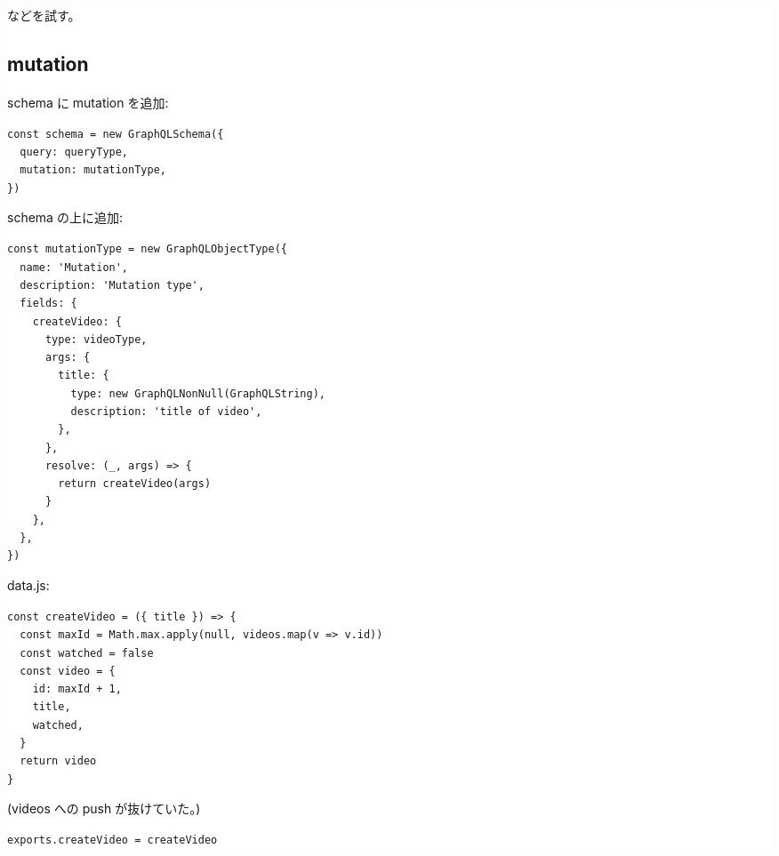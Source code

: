 などを試す。

## mutation

schema に mutation を追加:

```
const schema = new GraphQLSchema({
  query: queryType,
  mutation: mutationType,
})
```

schema の上に追加:

```
const mutationType = new GraphQLObjectType({
  name: 'Mutation',
  description: 'Mutation type',
  fields: {
    createVideo: {
      type: videoType,
      args: {
        title: {
          type: new GraphQLNonNull(GraphQLString),
          description: 'title of video',
        },
      },
      resolve: (_, args) => {
        return createVideo(args)
      }
    },
  },
})
```

data.js:

```
const createVideo = ({ title }) => {
  const maxId = Math.max.apply(null, videos.map(v => v.id))
  const watched = false
  const video = {
    id: maxId + 1,
    title,
    watched,
  }
  return video
}
```

(videos への push が抜けていた。)

```
exports.createVideo = createVideo
```
